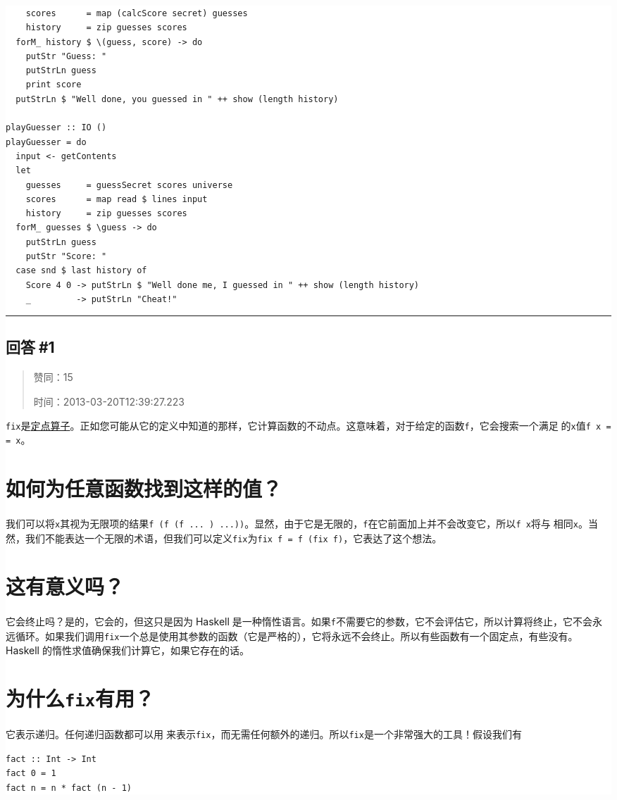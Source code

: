 ```
    scores      = map (calcScore secret) guesses
    history     = zip guesses scores
  forM_ history $ \(guess, score) -> do
    putStr "Guess: "
    putStrLn guess
    print score
  putStrLn $ "Well done, you guessed in " ++ show (length history)

playGuesser :: IO ()
playGuesser = do
  input <- getContents
  let
    guesses     = guessSecret scores universe
    scores      = map read $ lines input
    history     = zip guesses scores
  forM_ guesses $ \guess -> do
    putStrLn guess
    putStr "Score: "
  case snd $ last history of
    Score 4 0 -> putStrLn $ "Well done me, I guessed in " ++ show (length history)
    _         -> putStrLn "Cheat!" 
```

* * *

## 回答 #1

> 赞同：15
> 
> 时间：2013-03-20T12:39:27.223

`fix`是[定点算子](http://en.wikipedia.org/wiki/Fixed-point_combinator)。正如您可能从它的定义中知道的那样，它计算函数的不动点。这意味着，对于给定的函数`f`，它会搜索一个满足 的`x`值`f x == x`。

# 如何为任意函数找到这样的值？

我们可以将`x`其视为无限项的结果`f (f (f ... ) ...))`。显然，由于它是无限的，`f`在它前面加上并不会改变它，所以`f x`将与 相同`x`。当然，我们不能表达一个无限的术语，但我们可以定义`fix`为`fix f = f (fix f)`，它表达了这个想法。

# 这有意义吗？

它会终止吗？是的，它会的，但这只是因为 Haskell 是一种惰性语言。如果`f`不需要它的参数，它不会评估它，所以计算将终止，它不会永远循环。如果我们调用`fix`一个总是使用其参数的函数（它是严格的），它将永远不会终止。所以有些函数有一个固定点，有些没有。Haskell 的惰性求值确保我们计算它，如果它存在的话。

# 为什么`fix`有用？

它表示递归。任何递归函数都可以用 来表示`fix`，而无需任何额外的递归。所以`fix`是一个非常强大的工具！假设我们有

```
fact :: Int -> Int
fact 0 = 1
fact n = n * fact (n - 1) 
```
